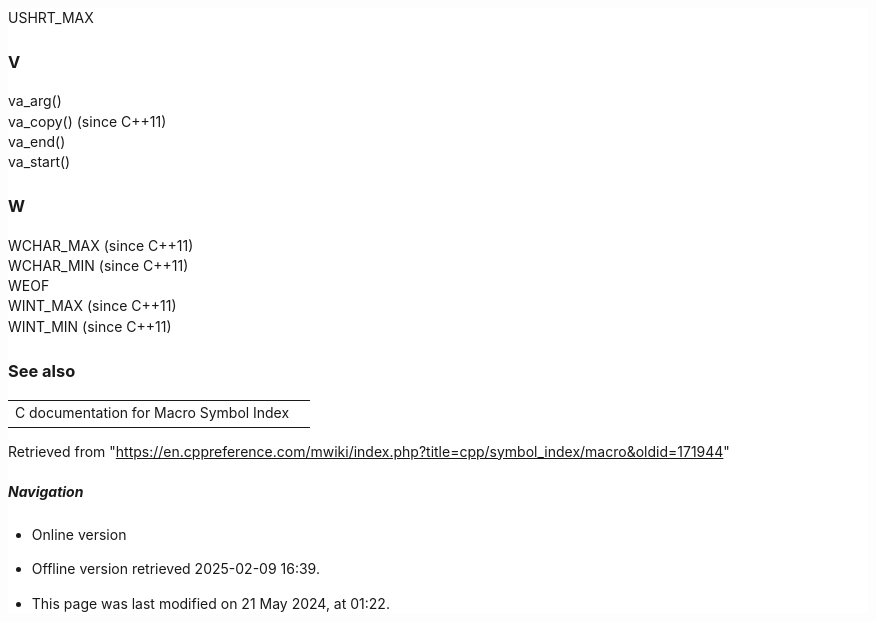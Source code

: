 USHRT_MAX

### V

va_arg()  
va_copy() (since C++11)  
va_end()  
va_start()

### W

WCHAR_MAX (since C++11)  
WCHAR_MIN (since C++11)  
WEOF  
WINT_MAX (since C++11)  
WINT_MIN (since C++11)

### See also

|  |  |
| --- | --- |
| C documentation for Macro Symbol Index | |

Retrieved from "<https://en.cppreference.com/mwiki/index.php?title=cpp/symbol_index/macro&oldid=171944>"

##### Navigation

- Online version
- Offline version retrieved 2025-02-09 16:39.

- This page was last modified on 21 May 2024, at 01:22.